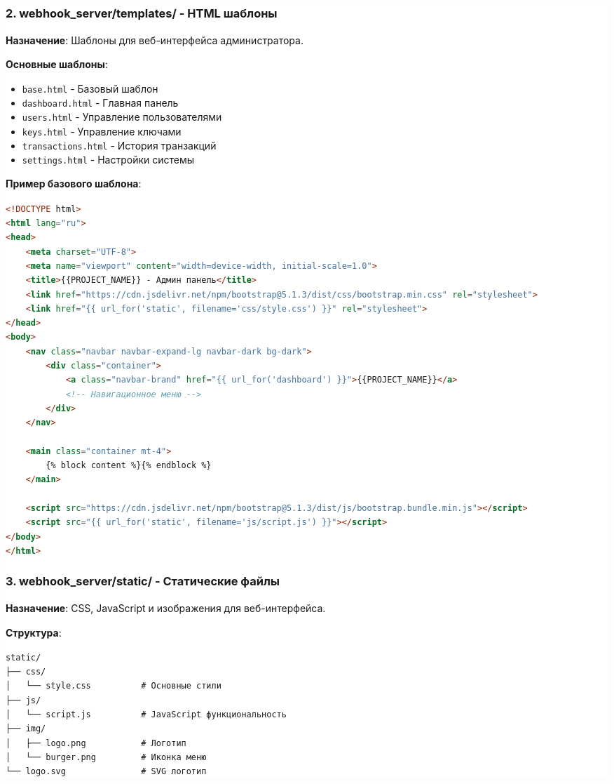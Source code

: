 ### 2. webhook_server/templates/ - HTML шаблоны
**Назначение**: Шаблоны для веб-интерфейса администратора.

**Основные шаблоны**:
- `base.html` - Базовый шаблон
- `dashboard.html` - Главная панель
- `users.html` - Управление пользователями
- `keys.html` - Управление ключами
- `transactions.html` - История транзакций
- `settings.html` - Настройки системы

**Пример базового шаблона**:
```html
<!DOCTYPE html>
<html lang="ru">
<head>
    <meta charset="UTF-8">
    <meta name="viewport" content="width=device-width, initial-scale=1.0">
    <title>{{PROJECT_NAME}} - Админ панель</title>
    <link href="https://cdn.jsdelivr.net/npm/bootstrap@5.1.3/dist/css/bootstrap.min.css" rel="stylesheet">
    <link href="{{ url_for('static', filename='css/style.css') }}" rel="stylesheet">
</head>
<body>
    <nav class="navbar navbar-expand-lg navbar-dark bg-dark">
        <div class="container">
            <a class="navbar-brand" href="{{ url_for('dashboard') }}">{{PROJECT_NAME}}</a>
            <!-- Навигационное меню -->
        </div>
    </nav>
    
    <main class="container mt-4">
        {% block content %}{% endblock %}
    </main>
    
    <script src="https://cdn.jsdelivr.net/npm/bootstrap@5.1.3/dist/js/bootstrap.bundle.min.js"></script>
    <script src="{{ url_for('static', filename='js/script.js') }}"></script>
</body>
</html>
```

### 3. webhook_server/static/ - Статические файлы
**Назначение**: CSS, JavaScript и изображения для веб-интерфейса.

**Структура**:
```
static/
├── css/
│   └── style.css          # Основные стили
├── js/
│   └── script.js          # JavaScript функциональность
├── img/
│   ├── logo.png           # Логотип
│   └── burger.png         # Иконка меню
└── logo.svg               # SVG логотип
```
